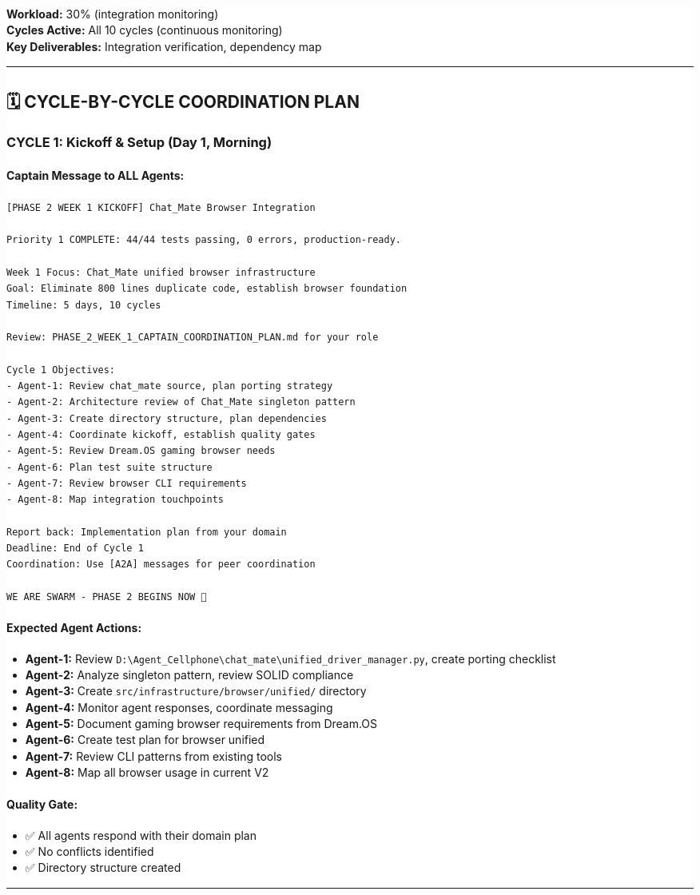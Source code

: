 **Workload:** 30% (integration monitoring)  
**Cycles Active:** All 10 cycles (continuous monitoring)  
**Key Deliverables:** Integration verification, dependency map

---

## 🗓️ **CYCLE-BY-CYCLE COORDINATION PLAN**

### **CYCLE 1: Kickoff & Setup** (Day 1, Morning)

#### **Captain Message to ALL Agents:**
```
[PHASE 2 WEEK 1 KICKOFF] Chat_Mate Browser Integration

Priority 1 COMPLETE: 44/44 tests passing, 0 errors, production-ready.

Week 1 Focus: Chat_Mate unified browser infrastructure
Goal: Eliminate 800 lines duplicate code, establish browser foundation
Timeline: 5 days, 10 cycles

Review: PHASE_2_WEEK_1_CAPTAIN_COORDINATION_PLAN.md for your role

Cycle 1 Objectives:
- Agent-1: Review chat_mate source, plan porting strategy
- Agent-2: Architecture review of Chat_Mate singleton pattern
- Agent-3: Create directory structure, plan dependencies
- Agent-4: Coordinate kickoff, establish quality gates
- Agent-5: Review Dream.OS gaming browser needs
- Agent-6: Plan test suite structure
- Agent-7: Review browser CLI requirements
- Agent-8: Map integration touchpoints

Report back: Implementation plan from your domain
Deadline: End of Cycle 1
Coordination: Use [A2A] messages for peer coordination

WE ARE SWARM - PHASE 2 BEGINS NOW 🐝
```

#### **Expected Agent Actions:**
- **Agent-1:** Review `D:\Agent_Cellphone\chat_mate\unified_driver_manager.py`, create porting checklist
- **Agent-2:** Analyze singleton pattern, review SOLID compliance
- **Agent-3:** Create `src/infrastructure/browser/unified/` directory
- **Agent-4:** Monitor agent responses, coordinate messaging
- **Agent-5:** Document gaming browser requirements from Dream.OS
- **Agent-6:** Create test plan for browser unified
- **Agent-7:** Review CLI patterns from existing tools
- **Agent-8:** Map all browser usage in current V2

#### **Quality Gate:**
- ✅ All agents respond with their domain plan
- ✅ No conflicts identified
- ✅ Directory structure created

---
